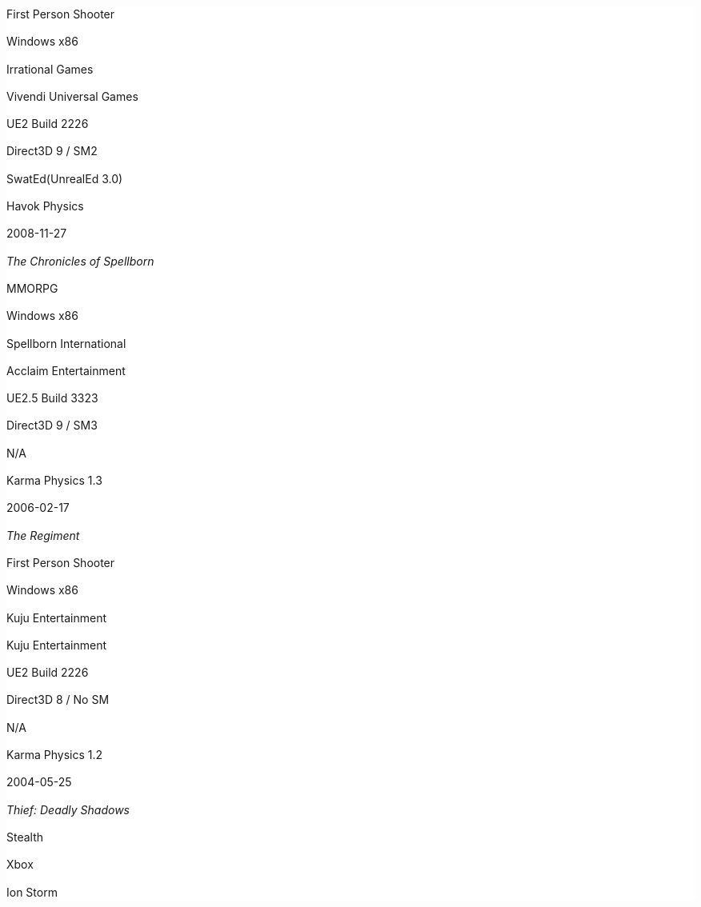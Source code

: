 First Person Shooter

Windows x86

Irrational Games

Vivendi Universal Games

UE2 Build 2226

Direct3D 9 / SM2

SwatEd(UnrealEd 3.0)

Havok Physics

2008-11-27

_The Chronicles of Spellborn_

MMORPG

Windows x86

Spellborn International

Acclaim Entertainment

UE2.5 Build 3323

Direct3D 9 / SM3

N/A

Karma Physics 1.3

2006-02-17

_The Regiment_

First Person Shooter

Windows x86

Kuju Entertainment

Kuju Entertainment

UE2 Build 2226

Direct3D 8 / No SM

N/A

Karma Physics 1.2

2004-05-25

_Thief: Deadly Shadows_

Stealth

Xbox

Ion Storm

